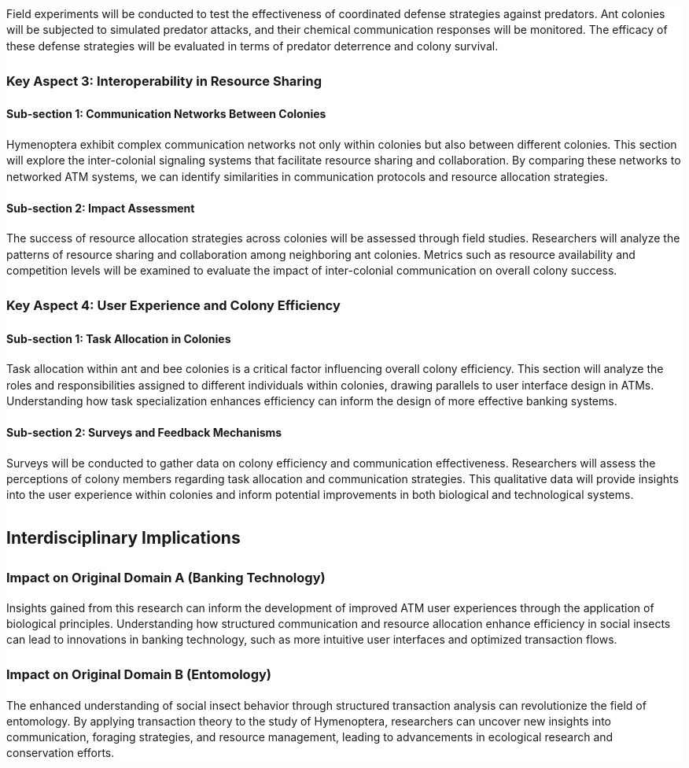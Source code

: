 Field experiments will be conducted to test the effectiveness of coordinated defense strategies against predators. Ant colonies will be subjected to simulated predator attacks, and their chemical communication responses will be monitored. The efficacy of these defense strategies will be evaluated in terms of predator deterrence and colony survival.

### Key Aspect 3: Interoperability in Resource Sharing

#### Sub-section 1: Communication Networks Between Colonies

Hymenoptera exhibit complex communication networks not only within colonies but also between different colonies. This section will explore the inter-colonial signaling systems that facilitate resource sharing and collaboration. By comparing these networks to networked ATM systems, we can identify similarities in communication protocols and resource allocation strategies.

#### Sub-section 2: Impact Assessment

The success of resource allocation strategies across colonies will be assessed through field studies. Researchers will analyze the patterns of resource sharing and collaboration among neighboring ant colonies. Metrics such as resource availability and competition levels will be examined to evaluate the impact of inter-colonial communication on overall colony success.

### Key Aspect 4: User Experience and Colony Efficiency

#### Sub-section 1: Task Allocation in Colonies

Task allocation within ant and bee colonies is a critical factor influencing overall colony efficiency. This section will analyze the roles and responsibilities assigned to different individuals within colonies, drawing parallels to user interface design in ATMs. Understanding how task specialization enhances efficiency can inform the design of more effective banking systems.

#### Sub-section 2: Surveys and Feedback Mechanisms

Surveys will be conducted to gather data on colony efficiency and communication effectiveness. Researchers will assess the perceptions of colony members regarding task allocation and communication strategies. This qualitative data will provide insights into the user experience within colonies and inform potential improvements in both biological and technological systems.

## Interdisciplinary Implications

### Impact on Original Domain A (Banking Technology)

Insights gained from this research can inform the development of improved ATM user experiences through the application of biological principles. Understanding how structured communication and resource allocation enhance efficiency in social insects can lead to innovations in banking technology, such as more intuitive user interfaces and optimized transaction flows.

### Impact on Original Domain B (Entomology)

The enhanced understanding of social insect behavior through structured transaction analysis can revolutionize the field of entomology. By applying transaction theory to the study of Hymenoptera, researchers can uncover new insights into communication, foraging strategies, and resource management, leading to advancements in ecological research and conservation efforts.
